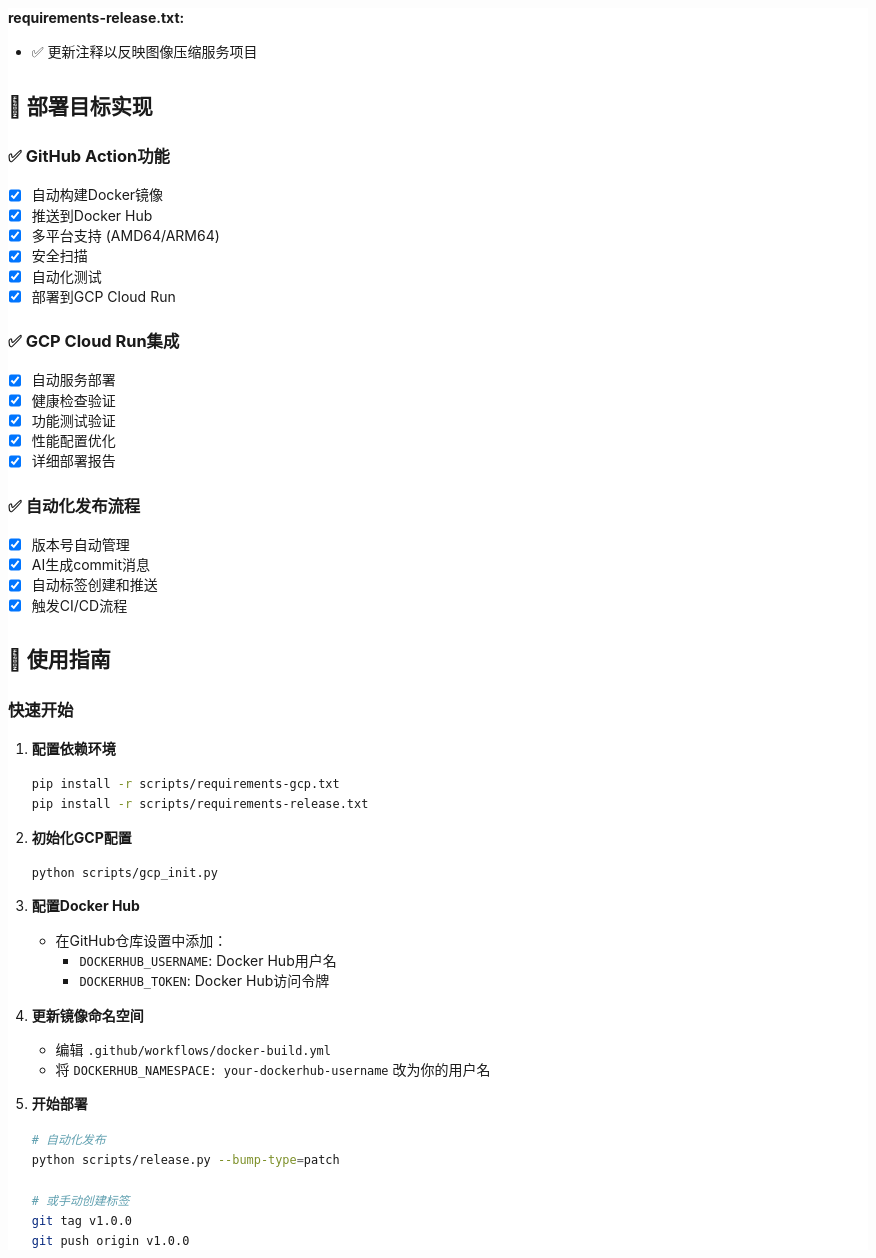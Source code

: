 **requirements-release.txt:**
- ✅ 更新注释以反映图像压缩服务项目

## 🎯 部署目标实现

### ✅ GitHub Action功能
- [x] 自动构建Docker镜像
- [x] 推送到Docker Hub
- [x] 多平台支持 (AMD64/ARM64)
- [x] 安全扫描
- [x] 自动化测试
- [x] 部署到GCP Cloud Run

### ✅ GCP Cloud Run集成
- [x] 自动服务部署
- [x] 健康检查验证
- [x] 功能测试验证
- [x] 性能配置优化
- [x] 详细部署报告

### ✅ 自动化发布流程
- [x] 版本号自动管理
- [x] AI生成commit消息
- [x] 自动标签创建和推送
- [x] 触发CI/CD流程

## 🚀 使用指南

### 快速开始

1. **配置依赖环境**
   ```bash
   pip install -r scripts/requirements-gcp.txt
   pip install -r scripts/requirements-release.txt
   ```

2. **初始化GCP配置**
   ```bash
   python scripts/gcp_init.py
   ```

3. **配置Docker Hub**
   - 在GitHub仓库设置中添加：
     - `DOCKERHUB_USERNAME`: Docker Hub用户名
     - `DOCKERHUB_TOKEN`: Docker Hub访问令牌

4. **更新镜像命名空间**
   - 编辑 `.github/workflows/docker-build.yml`
   - 将 `DOCKERHUB_NAMESPACE: your-dockerhub-username` 改为你的用户名

5. **开始部署**
   ```bash
   # 自动化发布
   python scripts/release.py --bump-type=patch
   
   # 或手动创建标签
   git tag v1.0.0
   git push origin v1.0.0
   ```
